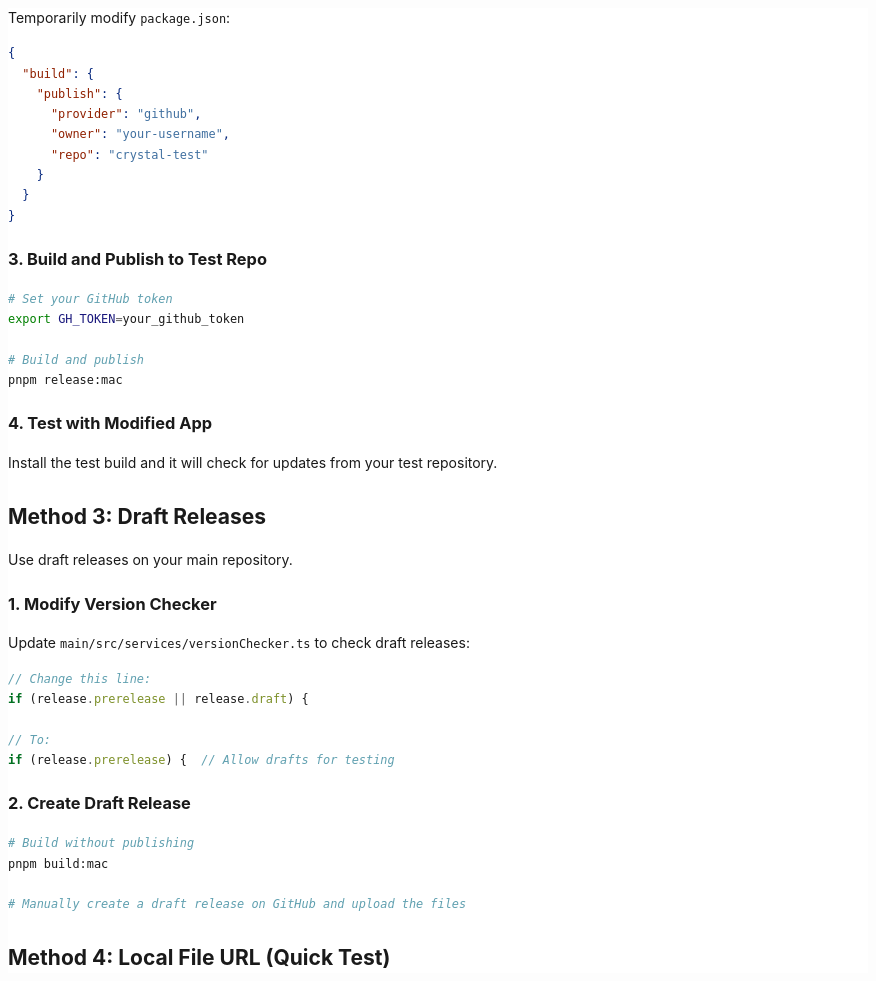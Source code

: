 Temporarily modify `package.json`:

```json
{
  "build": {
    "publish": {
      "provider": "github",
      "owner": "your-username",
      "repo": "crystal-test"
    }
  }
}
```

### 3. Build and Publish to Test Repo

```bash
# Set your GitHub token
export GH_TOKEN=your_github_token

# Build and publish
pnpm release:mac
```

### 4. Test with Modified App

Install the test build and it will check for updates from your test repository.

## Method 3: Draft Releases

Use draft releases on your main repository.

### 1. Modify Version Checker

Update `main/src/services/versionChecker.ts` to check draft releases:

```typescript
// Change this line:
if (release.prerelease || release.draft) {

// To:
if (release.prerelease) {  // Allow drafts for testing
```

### 2. Create Draft Release

```bash
# Build without publishing
pnpm build:mac

# Manually create a draft release on GitHub and upload the files
```

## Method 4: Local File URL (Quick Test)
